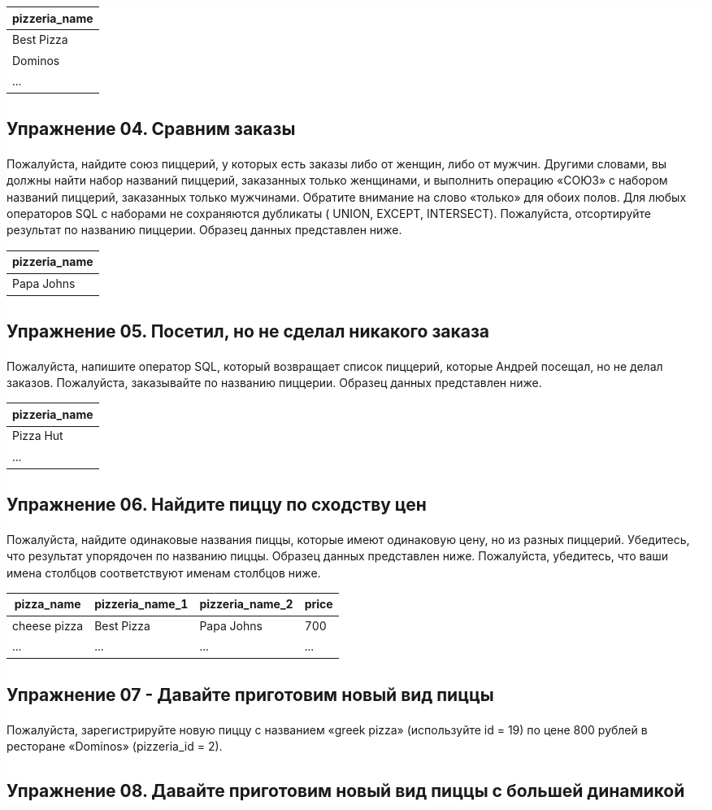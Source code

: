 | pizzeria_name |
| ------ |
| Best Pizza |
| Dominos |
| ... |

## Упражнение 04. Сравним заказы

Пожалуйста, найдите союз пиццерий, у которых есть заказы либо от женщин, либо от мужчин. Другими словами, вы должны найти набор названий пиццерий, заказанных только женщинами, и выполнить операцию «СОЮЗ» с набором названий пиццерий, заказанных только мужчинами. Обратите внимание на слово «только» для обоих полов. Для любых операторов SQL с наборами не сохраняются дубликаты ( UNION, EXCEPT, INTERSECT). Пожалуйста, отсортируйте результат по названию пиццерии. Образец данных представлен ниже.

| pizzeria_name |
| ------ |
| Papa Johns |

## Упражнение 05. Посетил, но не сделал никакого заказа

Пожалуйста, напишите оператор SQL, который возвращает список пиццерий, которые Андрей посещал, но не делал заказов. Пожалуйста, заказывайте по названию пиццерии. Образец данных представлен ниже.

| pizzeria_name |
| ------ |
| Pizza Hut |
| ... |

## Упражнение 06. Найдите пиццу по сходству цен

Пожалуйста, найдите одинаковые названия пиццы, которые имеют одинаковую цену, но из разных пиццерий. Убедитесь, что результат упорядочен по названию пиццы. Образец данных представлен ниже. Пожалуйста, убедитесь, что ваши имена столбцов соответствуют именам столбцов ниже.

| pizza_name | pizzeria_name_1 | pizzeria_name_2 | price |
| ------ | ------ | ------ | ------ |
| cheese pizza | Best Pizza | Papa Johns | 700 |
| ... | ... | ... | ... |

## Упражнение 07 - Давайте приготовим новый вид пиццы

Пожалуйста, зарегистрируйте новую пиццу с названием «greek pizza» (используйте id = 19) по цене 800 рублей в ресторане «Dominos» (pizzeria_id = 2).

## Упражнение 08. Давайте приготовим новый вид пиццы с большей динамикой
